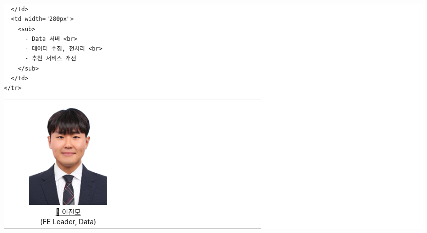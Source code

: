       </td>
      <td width="280px">
        <sub>
          - Data 서버 <br>
          - 데이터 수집, 전처리 <br>
          - 추천 서비스 개선
        </sub>
      </td>
    </tr>

</table>

<table>
    <tr>
        <td width="33%" align="center"> <a href="https://github.com/OPENARMS1027">
        <img src=".readme-assets/팀원-이진모.png" width="160px" /> <br> 🍥 이진모 <br>(FE Leader, Data) </a> <br></td>
        <td width="33%" align="center"> <a href="https://github.com/baekjs0123">